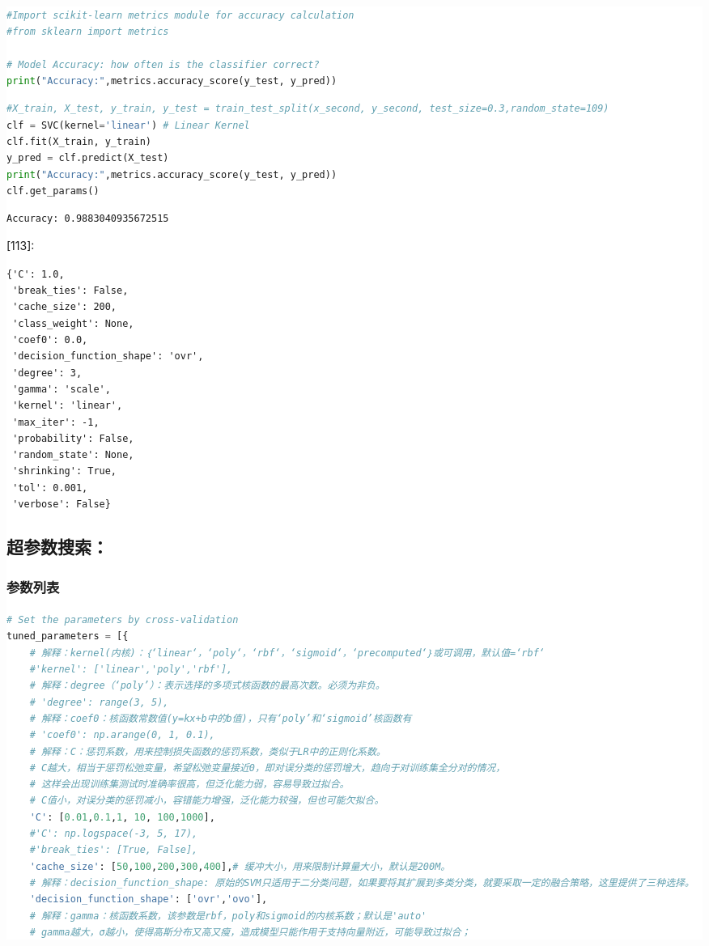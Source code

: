 ```python
#Import scikit-learn metrics module for accuracy calculation
#from sklearn import metrics

# Model Accuracy: how often is the classifier correct?
print("Accuracy:",metrics.accuracy_score(y_test, y_pred))
```

```python
#X_train, X_test, y_train, y_test = train_test_split(x_second, y_second, test_size=0.3,random_state=109)
clf = SVC(kernel='linear') # Linear Kernel
clf.fit(X_train, y_train)
y_pred = clf.predict(X_test)
print("Accuracy:",metrics.accuracy_score(y_test, y_pred))
clf.get_params()
```

```
Accuracy: 0.9883040935672515
```

[113]:

```
{'C': 1.0,
 'break_ties': False,
 'cache_size': 200,
 'class_weight': None,
 'coef0': 0.0,
 'decision_function_shape': 'ovr',
 'degree': 3,
 'gamma': 'scale',
 'kernel': 'linear',
 'max_iter': -1,
 'probability': False,
 'random_state': None,
 'shrinking': True,
 'tol': 0.001,
 'verbose': False}
```

## 超参数搜索：

### 参数列表

```python
# Set the parameters by cross-validation
tuned_parameters = [{
    # 解释：kernel(内核)：｛‘linear‘，‘poly‘，‘rbf‘，‘sigmoid‘，‘precomputed‘｝或可调用，默认值=‘rbf‘ 
    #'kernel': ['linear','poly','rbf'],  
    # 解释：degree（‘poly’）：表示选择的多项式核函数的最高次数。必须为非负。
    # 'degree': range(3, 5),
    # 解释：coef0：核函数常数值(y=kx+b中的b值)，只有‘poly’和‘sigmoid’核函数有
    # 'coef0': np.arange(0, 1, 0.1),
    # 解释：C：惩罚系数，用来控制损失函数的惩罚系数，类似于LR中的正则化系数。
    # C越大，相当于惩罚松弛变量，希望松弛变量接近0，即对误分类的惩罚增大，趋向于对训练集全分对的情况，
    # 这样会出现训练集测试时准确率很高，但泛化能力弱，容易导致过拟合。 
    # C值小，对误分类的惩罚减小，容错能力增强，泛化能力较强，但也可能欠拟合。
    'C': [0.01,0.1,1, 10, 100,1000],
    #'C': np.logspace(-3, 5, 17),
    #'break_ties': [True, False],
    'cache_size': [50,100,200,300,400],# 缓冲大小，用来限制计算量大小，默认是200M。
    # 解释：decision_function_shape: 原始的SVM只适用于二分类问题，如果要将其扩展到多类分类，就要采取一定的融合策略，这里提供了三种选择。
    'decision_function_shape': ['ovr','ovo'],
    # 解释：gamma：核函数系数，该参数是rbf，poly和sigmoid的内核系数；默认是'auto'
    # gamma越大，σ越小，使得高斯分布又高又瘦，造成模型只能作用于支持向量附近，可能导致过拟合；
```